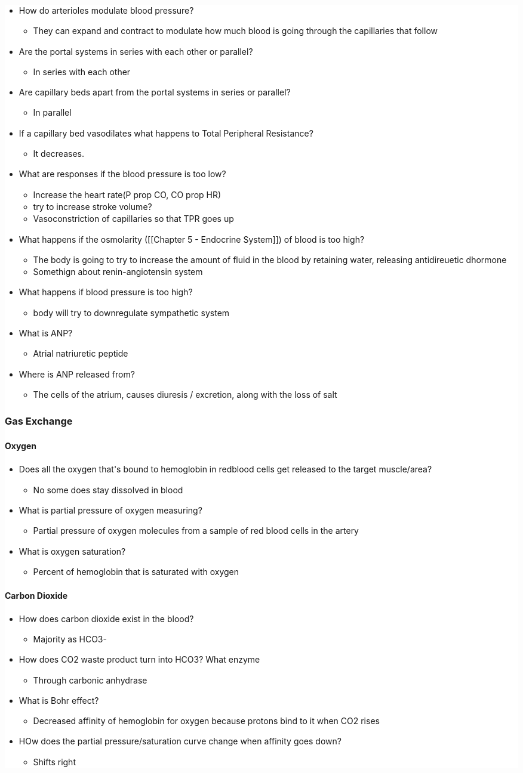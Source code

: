 - How do arterioles modulate blood pressure?
	- They can expand and contract to modulate how much blood is going through the capillaries that follow

- Are the portal systems in series with each other or parallel?
	- In series with each other

- Are capillary beds apart from the portal systems in series or parallel?
	- In parallel

- If a capillary bed vasodilates what happens to Total Peripheral Resistance?
	- It decreases. 

- What are responses if the blood pressure is too low?
	- Increase the heart rate(P prop CO, CO prop HR)
	- try to increase stroke volume?
	- Vasoconstriction of capillaries so that TPR goes up

- What happens if the osmolarity ([[Chapter 5 - Endocrine System]]) of blood is too high?
	- The body is going to try to increase the amount of fluid in the blood by retaining water, releasing antidireuetic dhormone
	- Somethign about renin-angiotensin system
	  
- What happens if blood pressure is too high?
	- body will try to downregulate sympathetic system

- What is ANP?
	- Atrial natriuretic peptide

- Where is ANP released from?
	- The cells of the atrium, causes diuresis / excretion, along with the loss of salt

### Gas Exchange
#### Oxygen
- Does all the oxygen that's bound to hemoglobin in redblood cells get released to the target muscle/area?
	- No some does stay dissolved in blood

- What is partial pressure of oxygen measuring?
	- Partial pressure of oxygen molecules from a sample of red blood cells in the artery

- What is oxygen saturation?
	- Percent of hemoglobin that is saturated with oxygen

#### Carbon Dioxide
- How does carbon dioxide exist in the blood?
	- Majority as HCO3-

- How does CO2 waste product turn into HCO3? What enzyme
	- Through carbonic anhydrase

- What is Bohr effect?
	- Decreased affinity of hemoglobin for oxygen because protons bind to it when CO2 rises

- HOw does the partial pressure/saturation curve change when affinity  goes down?
	- Shifts right
